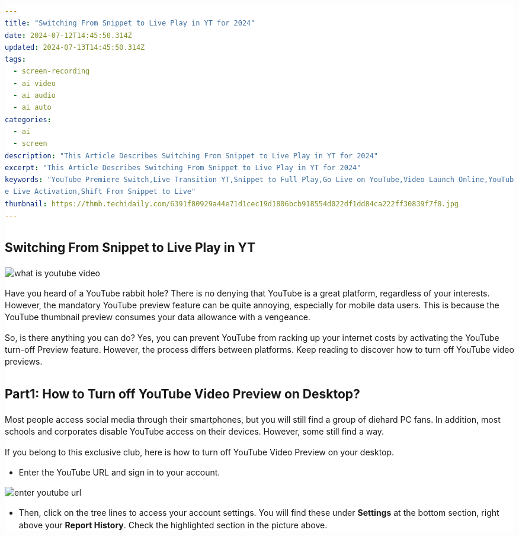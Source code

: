 ```yaml
---
title: "Switching From Snippet to Live Play in YT for 2024"
date: 2024-07-12T14:45:50.314Z
updated: 2024-07-13T14:45:50.314Z
tags: 
  - screen-recording
  - ai video
  - ai audio
  - ai auto
categories: 
  - ai
  - screen
description: "This Article Describes Switching From Snippet to Live Play in YT for 2024"
excerpt: "This Article Describes Switching From Snippet to Live Play in YT for 2024"
keywords: "YouTube Premiere Switch,Live Transition YT,Snippet to Full Play,Go Live on YouTube,Video Launch Online,YouTube Live Activation,Shift From Snippet to Live"
thumbnail: https://thmb.techidaily.com/6391f80929a44e71d1cec19d1806bcb918554d022df1dd84ca222ff30839f7f0.jpg
---
```


## Switching From Snippet to Live Play in YT

![what is youtube video](https://images.wondershare.com/filmora/article-images/2022/09/youtube-preview-1.jpg)

Have you heard of a YouTube rabbit hole? There is no denying that YouTube is a great platform, regardless of your interests. However, the mandatory YouTube preview feature can be quite annoying, especially for mobile data users. This is because the YouTube thumbnail preview consumes your data allowance with a vengeance.

So, is there anything you can do? Yes, you can prevent YouTube from racking up your internet costs by activating the YouTube turn-off Preview feature. However, the process differs between platforms. Keep reading to discover how to turn off YouTube video previews.

## Part1: How to Turn off YouTube Video Preview on Desktop?

Most people access social media through their smartphones, but you will still find a group of diehard PC fans. In addition, most schools and corporates disable YouTube access on their devices. However, some still find a way.

If you belong to this exclusive club, here is how to turn off YouTube Video Preview on your desktop.

* Enter the YouTube URL and sign in to your account.

![enter youtube url](https://images.wondershare.com/filmora/article-images/2022/09/youtube-preview-2.jpg)

* Then, click on the tree lines to access your account settings. You will find these under **Settings** at the bottom section, right above your **Report History**. Check the highlighted section in the picture above.

